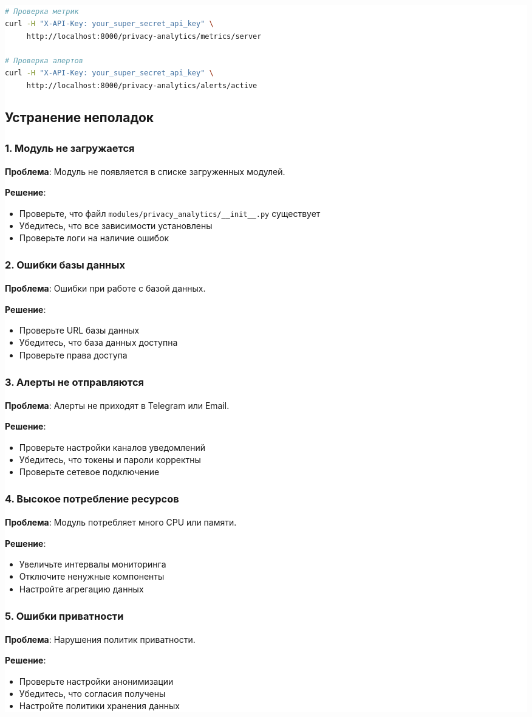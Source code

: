 ```bash
# Проверка метрик
curl -H "X-API-Key: your_super_secret_api_key" \
     http://localhost:8000/privacy-analytics/metrics/server

# Проверка алертов
curl -H "X-API-Key: your_super_secret_api_key" \
     http://localhost:8000/privacy-analytics/alerts/active
```

## Устранение неполадок

### 1. Модуль не загружается

**Проблема**: Модуль не появляется в списке загруженных модулей.

**Решение**:
- Проверьте, что файл `modules/privacy_analytics/__init__.py` существует
- Убедитесь, что все зависимости установлены
- Проверьте логи на наличие ошибок

### 2. Ошибки базы данных

**Проблема**: Ошибки при работе с базой данных.

**Решение**:
- Проверьте URL базы данных
- Убедитесь, что база данных доступна
- Проверьте права доступа

### 3. Алерты не отправляются

**Проблема**: Алерты не приходят в Telegram или Email.

**Решение**:
- Проверьте настройки каналов уведомлений
- Убедитесь, что токены и пароли корректны
- Проверьте сетевое подключение

### 4. Высокое потребление ресурсов

**Проблема**: Модуль потребляет много CPU или памяти.

**Решение**:
- Увеличьте интервалы мониторинга
- Отключите ненужные компоненты
- Настройте агрегацию данных

### 5. Ошибки приватности

**Проблема**: Нарушения политик приватности.

**Решение**:
- Проверьте настройки анонимизации
- Убедитесь, что согласия получены
- Настройте политики хранения данных
